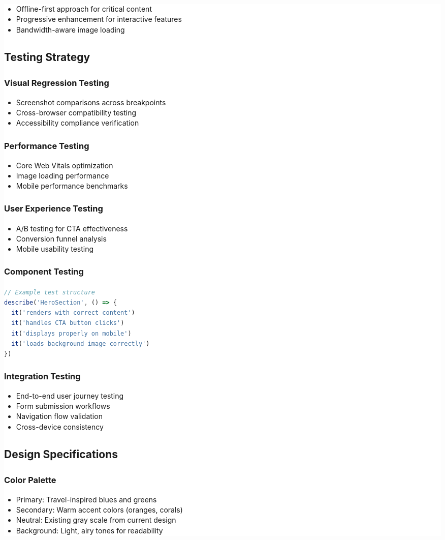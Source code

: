 - Offline-first approach for critical content
- Progressive enhancement for interactive features
- Bandwidth-aware image loading

## Testing Strategy

### Visual Regression Testing

- Screenshot comparisons across breakpoints
- Cross-browser compatibility testing
- Accessibility compliance verification

### Performance Testing

- Core Web Vitals optimization
- Image loading performance
- Mobile performance benchmarks

### User Experience Testing

- A/B testing for CTA effectiveness
- Conversion funnel analysis
- Mobile usability testing

### Component Testing

```typescript
// Example test structure
describe('HeroSection', () => {
  it('renders with correct content')
  it('handles CTA button clicks')
  it('displays properly on mobile')
  it('loads background image correctly')
})
```

### Integration Testing

- End-to-end user journey testing
- Form submission workflows
- Navigation flow validation
- Cross-device consistency

## Design Specifications

### Color Palette

- Primary: Travel-inspired blues and greens
- Secondary: Warm accent colors (oranges, corals)
- Neutral: Existing gray scale from current design
- Background: Light, airy tones for readability

